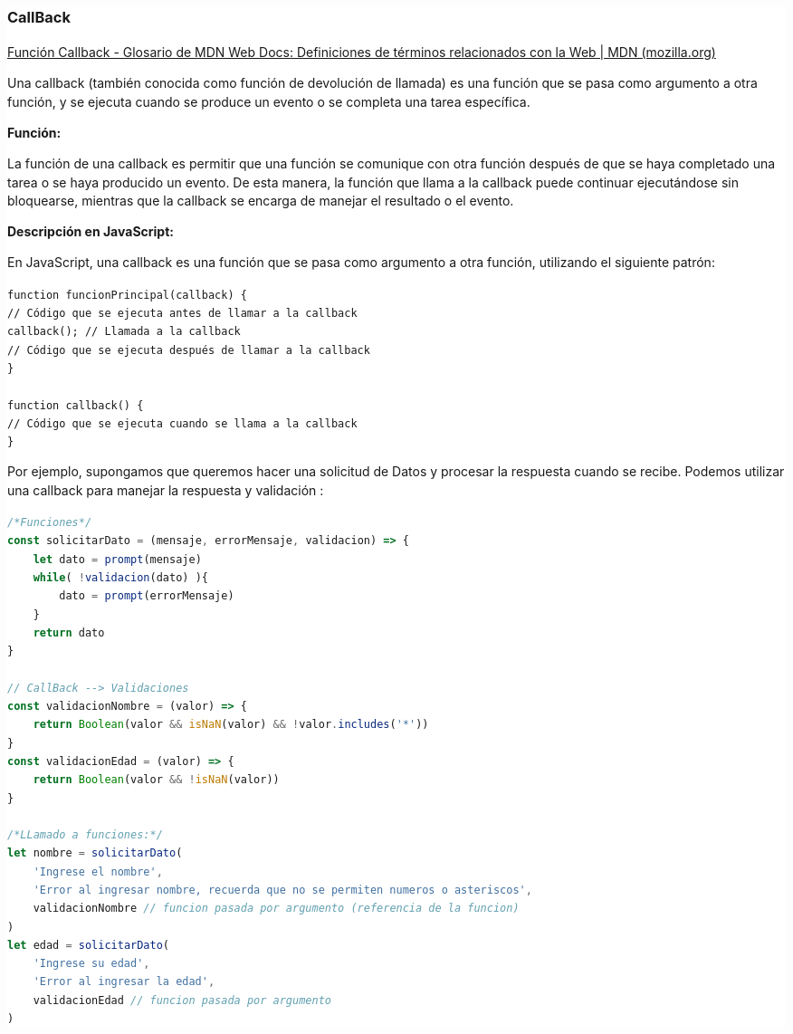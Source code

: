 ### CallBack

[Función Callback - Glosario de MDN Web Docs: Definiciones de términos relacionados con la Web | MDN (mozilla.org)](https://developer.mozilla.org/es/docs/Glossary/Callback_function)

Una callback (también conocida como función de devolución de llamada) es una función que se pasa como argumento a otra función, y se ejecuta cuando se produce un evento o se completa una tarea específica.

**Función:**

La función de una callback es permitir que una función se comunique con otra función después de que se haya completado una tarea o se haya producido un evento. De esta manera, la función que llama a la callback puede continuar ejecutándose sin bloquearse, mientras que la callback se encarga de manejar el resultado o el evento.

**Descripción en JavaScript:**

En JavaScript, una callback es una función que se pasa como argumento a otra función, utilizando el siguiente patrón:

```JS
function funcionPrincipal(callback) {
// Código que se ejecuta antes de llamar a la callback
callback(); // Llamada a la callback
// Código que se ejecuta después de llamar a la callback
}

function callback() {
// Código que se ejecuta cuando se llama a la callback
}
```

Por ejemplo, supongamos que queremos hacer una solicitud de Datos y  procesar la respuesta cuando se recibe. Podemos utilizar una callback para manejar la respuesta y validación :

```js
/*Funciones*/
const solicitarDato = (mensaje, errorMensaje, validacion) => {
    let dato = prompt(mensaje)
    while( !validacion(dato) ){
        dato = prompt(errorMensaje)
    }
    return dato
} 

// CallBack --> Validaciones
const validacionNombre = (valor) => {
    return Boolean(valor && isNaN(valor) && !valor.includes('*'))
}
const validacionEdad = (valor) => {
    return Boolean(valor && !isNaN(valor))
}

/*LLamado a funciones:*/
let nombre = solicitarDato(
    'Ingrese el nombre', 
    'Error al ingresar nombre, recuerda que no se permiten numeros o asteriscos',
    validacionNombre // funcion pasada por argumento (referencia de la funcion)
)
let edad = solicitarDato(
    'Ingrese su edad',
    'Error al ingresar la edad',
    validacionEdad // funcion pasada por argumento
) 
```
